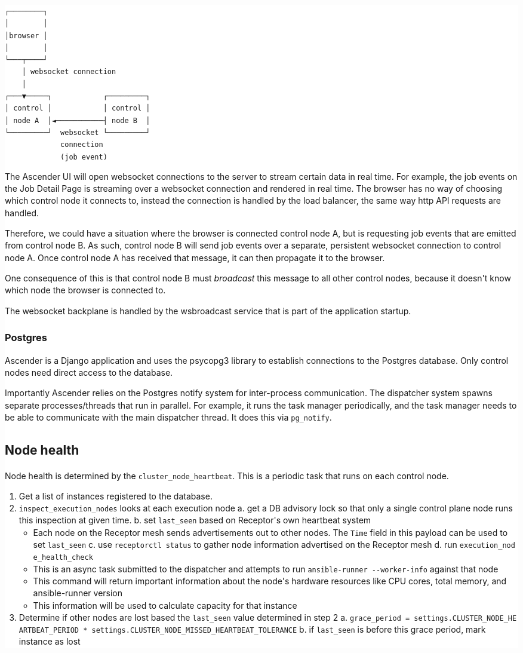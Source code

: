 ```
┌────────┐
│        │
│browser │
│        │
└───┬────┘
    │ websocket connection
    │
┌───▼─────┐            ┌─────────┐
│ control │            │ control │
│ node A  │◄───────────┤ node B  │
└─────────┘  websocket └─────────┘
             connection
             (job event)
```

The Ascender UI will open websocket connections to the server to stream certain data in real time. For example, the job events on the Job Detail Page is streaming over a websocket connection and rendered in real time. The browser has no way of choosing which control node it connects to, instead the connection is handled by the load balancer, the same way http API requests are handled.

Therefore, we could have a situation where the browser is connected control node A, but is requesting job events that are emitted from control node B. As such, control node B will send job events over a separate, persistent websocket connection to control node A. Once control node A has received that message, it can then propagate it to the browser.

One consequence of this is that control node B must *broadcast* this message to all other control nodes, because it doesn't know which node the browser is connected to.

The websocket backplane is handled by the wsbroadcast service that is part of the application startup.


### Postgres

Ascender is a Django application and uses the psycopg3 library to establish connections to the Postgres database.
Only control nodes need direct access to the database.

Importantly Ascender relies on the Postgres notify system for inter-process communication. The dispatcher system spawns separate processes/threads that run in parallel. For example, it runs the task manager periodically, and the task manager needs to be able to communicate with the main dispatcher thread. It does this via `pg_notify`.

## Node health

Node health is determined by the `cluster_node_heartbeat`. This is a periodic task that runs on each control node.

1. Get a list of instances registered to the database.
2. `inspect_execution_nodes` looks at each execution node
  a. get a DB advisory lock so that only a single control plane node runs this inspection at given time.
  b. set `last_seen` based on Receptor's own heartbeat system
    - Each node on the Receptor mesh sends advertisements out to other nodes. The `Time` field in this payload can be used to set `last_seen`
  c. use `receptorctl status` to gather node information advertised on the Receptor mesh
  d. run `execution_node_health_check`
    - This is an async task submitted to the dispatcher and attempts to run `ansible-runner --worker-info` against that node
    - This command will return important information about the node's hardware resources like CPU cores, total memory, and ansible-runner version
    - This information will be used to calculate capacity for that instance
3. Determine if other nodes are lost based the `last_seen` value determined in step 2
  a. `grace_period = settings.CLUSTER_NODE_HEARTBEAT_PERIOD * settings.CLUSTER_NODE_MISSED_HEARTBEAT_TOLERANCE`
  b. if `last_seen` is before this grace period, mark instance as lost